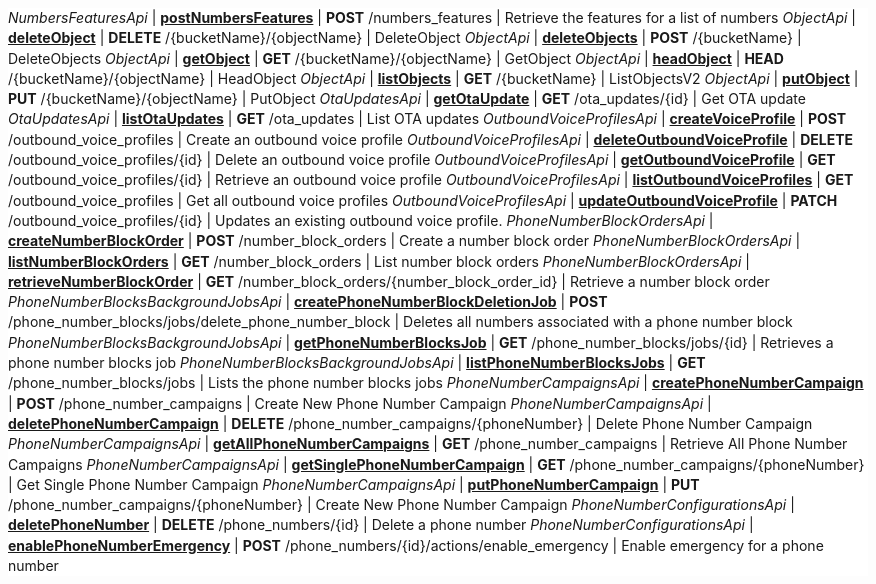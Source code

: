 *NumbersFeaturesApi* | [**postNumbersFeatures**](docs/NumbersFeaturesApi.md#postNumbersFeatures) | **POST** /numbers_features | Retrieve the features for a list of numbers
*ObjectApi* | [**deleteObject**](docs/ObjectApi.md#deleteObject) | **DELETE** /{bucketName}/{objectName} | DeleteObject
*ObjectApi* | [**deleteObjects**](docs/ObjectApi.md#deleteObjects) | **POST** /{bucketName} | DeleteObjects
*ObjectApi* | [**getObject**](docs/ObjectApi.md#getObject) | **GET** /{bucketName}/{objectName} | GetObject
*ObjectApi* | [**headObject**](docs/ObjectApi.md#headObject) | **HEAD** /{bucketName}/{objectName} | HeadObject
*ObjectApi* | [**listObjects**](docs/ObjectApi.md#listObjects) | **GET** /{bucketName} | ListObjectsV2
*ObjectApi* | [**putObject**](docs/ObjectApi.md#putObject) | **PUT** /{bucketName}/{objectName} | PutObject
*OtaUpdatesApi* | [**getOtaUpdate**](docs/OtaUpdatesApi.md#getOtaUpdate) | **GET** /ota_updates/{id} | Get OTA update
*OtaUpdatesApi* | [**listOtaUpdates**](docs/OtaUpdatesApi.md#listOtaUpdates) | **GET** /ota_updates | List OTA updates
*OutboundVoiceProfilesApi* | [**createVoiceProfile**](docs/OutboundVoiceProfilesApi.md#createVoiceProfile) | **POST** /outbound_voice_profiles | Create an outbound voice profile
*OutboundVoiceProfilesApi* | [**deleteOutboundVoiceProfile**](docs/OutboundVoiceProfilesApi.md#deleteOutboundVoiceProfile) | **DELETE** /outbound_voice_profiles/{id} | Delete an outbound voice profile
*OutboundVoiceProfilesApi* | [**getOutboundVoiceProfile**](docs/OutboundVoiceProfilesApi.md#getOutboundVoiceProfile) | **GET** /outbound_voice_profiles/{id} | Retrieve an outbound voice profile
*OutboundVoiceProfilesApi* | [**listOutboundVoiceProfiles**](docs/OutboundVoiceProfilesApi.md#listOutboundVoiceProfiles) | **GET** /outbound_voice_profiles | Get all outbound voice profiles
*OutboundVoiceProfilesApi* | [**updateOutboundVoiceProfile**](docs/OutboundVoiceProfilesApi.md#updateOutboundVoiceProfile) | **PATCH** /outbound_voice_profiles/{id} | Updates an existing outbound voice profile.
*PhoneNumberBlockOrdersApi* | [**createNumberBlockOrder**](docs/PhoneNumberBlockOrdersApi.md#createNumberBlockOrder) | **POST** /number_block_orders | Create a number block order
*PhoneNumberBlockOrdersApi* | [**listNumberBlockOrders**](docs/PhoneNumberBlockOrdersApi.md#listNumberBlockOrders) | **GET** /number_block_orders | List number block orders
*PhoneNumberBlockOrdersApi* | [**retrieveNumberBlockOrder**](docs/PhoneNumberBlockOrdersApi.md#retrieveNumberBlockOrder) | **GET** /number_block_orders/{number_block_order_id} | Retrieve a number block order
*PhoneNumberBlocksBackgroundJobsApi* | [**createPhoneNumberBlockDeletionJob**](docs/PhoneNumberBlocksBackgroundJobsApi.md#createPhoneNumberBlockDeletionJob) | **POST** /phone_number_blocks/jobs/delete_phone_number_block | Deletes all numbers associated with a phone number block
*PhoneNumberBlocksBackgroundJobsApi* | [**getPhoneNumberBlocksJob**](docs/PhoneNumberBlocksBackgroundJobsApi.md#getPhoneNumberBlocksJob) | **GET** /phone_number_blocks/jobs/{id} | Retrieves a phone number blocks job
*PhoneNumberBlocksBackgroundJobsApi* | [**listPhoneNumberBlocksJobs**](docs/PhoneNumberBlocksBackgroundJobsApi.md#listPhoneNumberBlocksJobs) | **GET** /phone_number_blocks/jobs | Lists the phone number blocks jobs
*PhoneNumberCampaignsApi* | [**createPhoneNumberCampaign**](docs/PhoneNumberCampaignsApi.md#createPhoneNumberCampaign) | **POST** /phone_number_campaigns | Create New Phone Number Campaign
*PhoneNumberCampaignsApi* | [**deletePhoneNumberCampaign**](docs/PhoneNumberCampaignsApi.md#deletePhoneNumberCampaign) | **DELETE** /phone_number_campaigns/{phoneNumber} | Delete Phone Number Campaign
*PhoneNumberCampaignsApi* | [**getAllPhoneNumberCampaigns**](docs/PhoneNumberCampaignsApi.md#getAllPhoneNumberCampaigns) | **GET** /phone_number_campaigns | Retrieve All Phone Number Campaigns
*PhoneNumberCampaignsApi* | [**getSinglePhoneNumberCampaign**](docs/PhoneNumberCampaignsApi.md#getSinglePhoneNumberCampaign) | **GET** /phone_number_campaigns/{phoneNumber} | Get Single Phone Number Campaign
*PhoneNumberCampaignsApi* | [**putPhoneNumberCampaign**](docs/PhoneNumberCampaignsApi.md#putPhoneNumberCampaign) | **PUT** /phone_number_campaigns/{phoneNumber} | Create New Phone Number Campaign
*PhoneNumberConfigurationsApi* | [**deletePhoneNumber**](docs/PhoneNumberConfigurationsApi.md#deletePhoneNumber) | **DELETE** /phone_numbers/{id} | Delete a phone number
*PhoneNumberConfigurationsApi* | [**enablePhoneNumberEmergency**](docs/PhoneNumberConfigurationsApi.md#enablePhoneNumberEmergency) | **POST** /phone_numbers/{id}/actions/enable_emergency | Enable emergency for a phone number